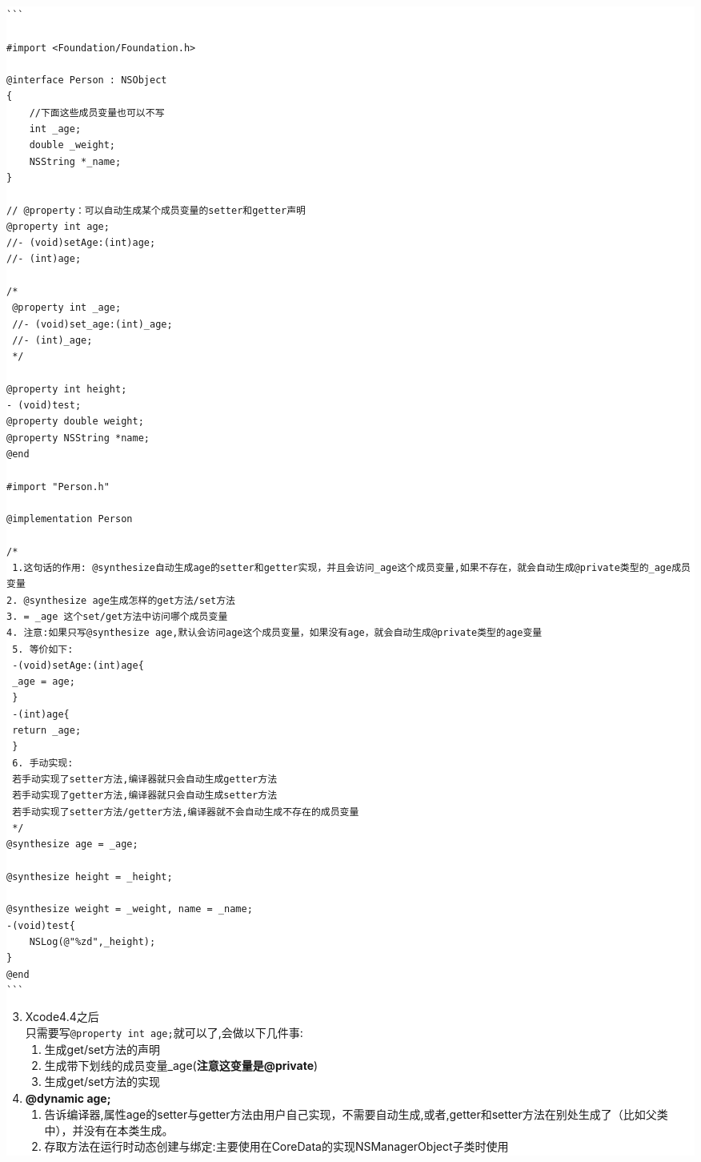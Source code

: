     ```
    
    #import <Foundation/Foundation.h>
    
    @interface Person : NSObject
    {
        //下面这些成员变量也可以不写
        int _age;
        double _weight;
        NSString *_name;
    }
    
    // @property：可以自动生成某个成员变量的setter和getter声明
    @property int age;
    //- (void)setAge:(int)age;
    //- (int)age;
    
    /*
     @property int _age;
     //- (void)set_age:(int)_age;
     //- (int)_age;
     */
    
    @property int height;
    - (void)test;
    @property double weight;
    @property NSString *name;
    @end
    
    #import "Person.h"
    
    @implementation Person
    
    /*
     1.这句话的作用: @synthesize自动生成age的setter和getter实现，并且会访问_age这个成员变量,如果不存在，就会自动生成@private类型的_age成员变量
    2. @synthesize age生成怎样的get方法/set方法
    3. = _age 这个set/get方法中访问哪个成员变量
    4. 注意:如果只写@synthesize age,默认会访问age这个成员变量，如果没有age，就会自动生成@private类型的age变量
     5. 等价如下:
     -(void)setAge:(int)age{
     _age = age;
     }
     -(int)age{
     return _age;
     }
     6. 手动实现:
     若手动实现了setter方法,编译器就只会自动生成getter方法
     若手动实现了getter方法,编译器就只会自动生成setter方法
     若手动实现了setter方法/getter方法,编译器就不会自动生成不存在的成员变量
     */
    @synthesize age = _age;
    
    @synthesize height = _height;
    
    @synthesize weight = _weight, name = _name;
    -(void)test{
        NSLog(@"%zd",_height);
    }
    @end
    ```
3. Xcode4.4之后   
   只需要写`@property int age;`就可以了,会做以下几件事:
   1. 生成get/set方法的声明
   2. 生成带下划线的成员变量_age(**注意这变量是@private**)
   3. 生成get/set方法的实现
4. **@dynamic age;**
    1. 告诉编译器,属性age的setter与getter方法由用户自己实现，不需要自动生成,或者,getter和setter方法在别处生成了（比如父类中），并没有在本类生成。
    2. 存取方法在运行时动态创建与绑定:主要使用在CoreData的实现NSManagerObject子类时使用